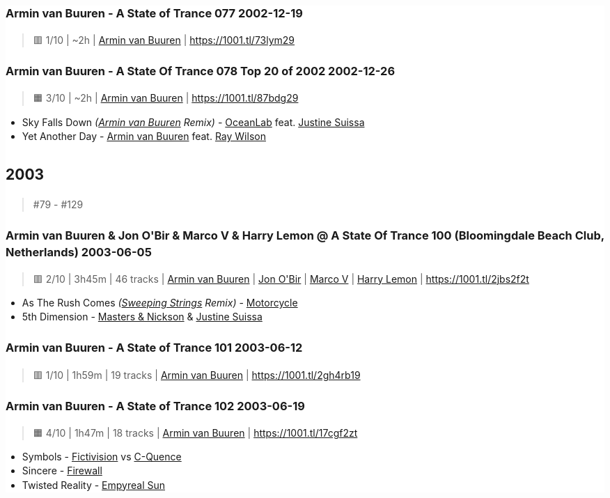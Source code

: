 ### Armin van Buuren - A State of Trance 077 2002-12-19

> 🟥 1/10 | ~2h
> | [Armin van Buuren](https://rateyourmusic.com/artist/armin-van-buuren)
> | https://1001.tl/73lym29

### Armin van Buuren - A State Of Trance 078 Top 20 of 2002 2002-12-26

> 🟧 3/10 | ~2h
> | [Armin van Buuren](https://rateyourmusic.com/artist/armin-van-buuren)
> | https://1001.tl/87bdg29

- Sky Falls Down _([Armin van Buuren](https://rateyourmusic.com/artist/armin-van-buuren) Remix)_ - [OceanLab](https://rateyourmusic.com/artist/oceanlab) feat. [Justine Suissa](https://rateyourmusic.com/artist/justine_suissa)
- Yet Another Day - [Armin van Buuren](https://rateyourmusic.com/artist/armin-van-buuren) feat. [Ray Wilson](https://rateyourmusic.com/artist/ray-wilson-2)

## 2003

> #79 - #129

### Armin van Buuren & Jon O'Bir & Marco V & Harry Lemon @ A State Of Trance 100 (Bloomingdale Beach Club, Netherlands) 2003-06-05

> 🟥 2/10 | 3h45m | 46 tracks
> | [Armin van Buuren](https://rateyourmusic.com/artist/armin-van-buuren)
> | [Jon O'Bir](https://rateyourmusic.com/artist/jon_obir)
> | [Marco V](https://rateyourmusic.com/artist/marco_v)
> | [Harry Lemon](#)
> | https://1001.tl/2jbs2f2t

- As The Rush Comes _([Sweeping Strings](https://rateyourmusic.com/artist/sweeping-promises) Remix)_ - [Motorcycle](https://rateyourmusic.com/artist/motorcycle)
- 5th Dimension - [Masters & Nickson](#) & [Justine Suissa](https://rateyourmusic.com/artist/justine_suissa)

### Armin van Buuren - A State of Trance 101 2003-06-12

> 🟥 1/10 | 1h59m | 19 tracks
> | [Armin van Buuren](https://rateyourmusic.com/artist/armin-van-buuren)
> | https://1001.tl/2gh4rb19

### Armin van Buuren - A State of Trance 102 2003-06-19

> 🟧 4/10 | 1h47m | 18 tracks
> | [Armin van Buuren](https://rateyourmusic.com/artist/armin-van-buuren)
> | https://1001.tl/17cgf2zt

- Symbols - [Fictivision](https://rateyourmusic.com/artist/fictivision) vs [C-Quence](https://rateyourmusic.com/artist/c_quence)
- Sincere - [Firewall](https://rateyourmusic.com/artist/firewall)
- Twisted Reality - [Empyreal Sun](https://rateyourmusic.com/artist/empyreal_sun)
